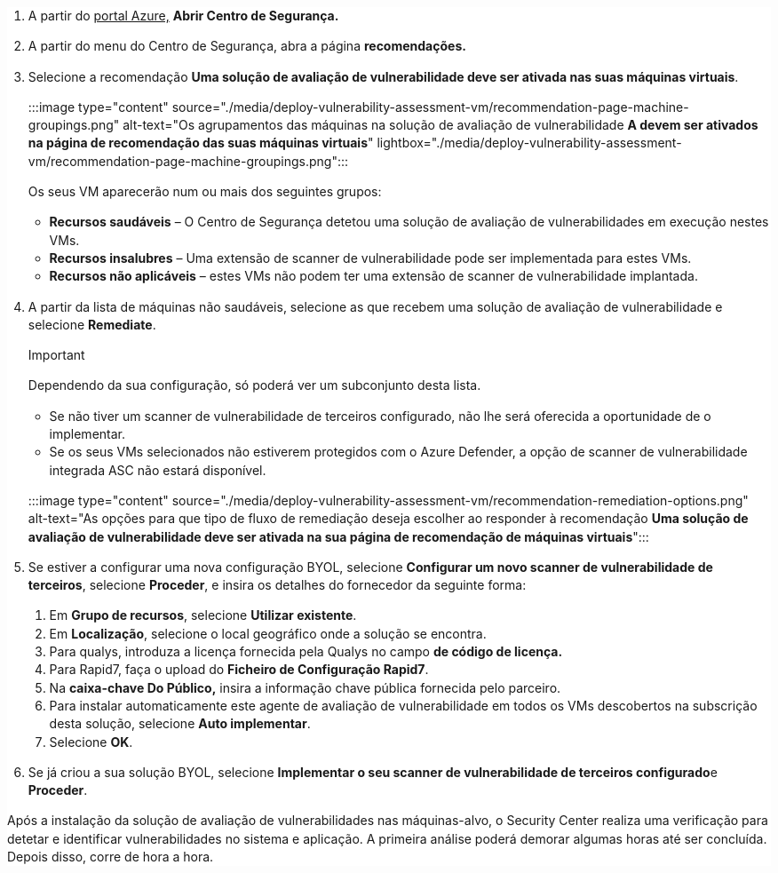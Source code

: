 1. A partir do [portal Azure,](https://azure.microsoft.com/features/azure-portal/) **Abrir Centro de Segurança.**

1. A partir do menu do Centro de Segurança, abra a página **recomendações.**

1. Selecione a recomendação **Uma solução de avaliação de vulnerabilidade deve ser ativada nas suas máquinas virtuais**.

    :::image type="content" source="./media/deploy-vulnerability-assessment-vm/recommendation-page-machine-groupings.png" alt-text="Os agrupamentos das máquinas na solução de avaliação de vulnerabilidade **A devem ser ativados na página de recomendação das suas máquinas virtuais**" lightbox="./media/deploy-vulnerability-assessment-vm/recommendation-page-machine-groupings.png":::

    Os seus VM aparecerão num ou mais dos seguintes grupos:

    * **Recursos saudáveis** – O Centro de Segurança detetou uma solução de avaliação de vulnerabilidades em execução nestes VMs.
    * **Recursos insalubres** – Uma extensão de scanner de vulnerabilidade pode ser implementada para estes VMs. 
    * **Recursos não aplicáveis** – estes VMs não podem ter uma extensão de scanner de vulnerabilidade implantada.

1. A partir da lista de máquinas não saudáveis, selecione as que recebem uma solução de avaliação de vulnerabilidade e selecione **Remediate**.

    >[!IMPORTANT]
    > Dependendo da sua configuração, só poderá ver um subconjunto desta lista. 
    >
    > - Se não tiver um scanner de vulnerabilidade de terceiros configurado, não lhe será oferecida a oportunidade de o implementar.
    > - Se os seus VMs selecionados não estiverem protegidos com o Azure Defender, a opção de scanner de vulnerabilidade integrada ASC não estará disponível.

    :::image type="content" source="./media/deploy-vulnerability-assessment-vm/recommendation-remediation-options.png" alt-text="As opções para que tipo de fluxo de remediação deseja escolher ao responder à recomendação **Uma solução de avaliação de vulnerabilidade deve ser ativada na sua página de recomendação de máquinas virtuais**":::

1. Se estiver a configurar uma nova configuração BYOL, selecione **Configurar um novo scanner de vulnerabilidade de terceiros**, selecione **Proceder**, e insira os detalhes do fornecedor da seguinte forma:

    1. Em **Grupo de recursos**, selecione **Utilizar existente**.
    1. Em **Localização**, selecione o local geográfico onde a solução se encontra.
    1. Para qualys, introduza a licença fornecida pela Qualys no campo **de código de licença.**
    1. Para Rapid7, faça o upload do **Ficheiro de Configuração Rapid7**.
    1. Na **caixa-chave Do Público,** insira a informação chave pública fornecida pelo parceiro.
    1. Para instalar automaticamente este agente de avaliação de vulnerabilidade em todos os VMs descobertos na subscrição desta solução, selecione **Auto implementar**.
    1. Selecione **OK**.

1. Se já criou a sua solução BYOL, selecione **Implementar o seu scanner de vulnerabilidade de terceiros configurado**e **Proceder**.

Após a instalação da solução de avaliação de vulnerabilidades nas máquinas-alvo, o Security Center realiza uma verificação para detetar e identificar vulnerabilidades no sistema e aplicação. A primeira análise poderá demorar algumas horas até ser concluída. Depois disso, corre de hora a hora.
